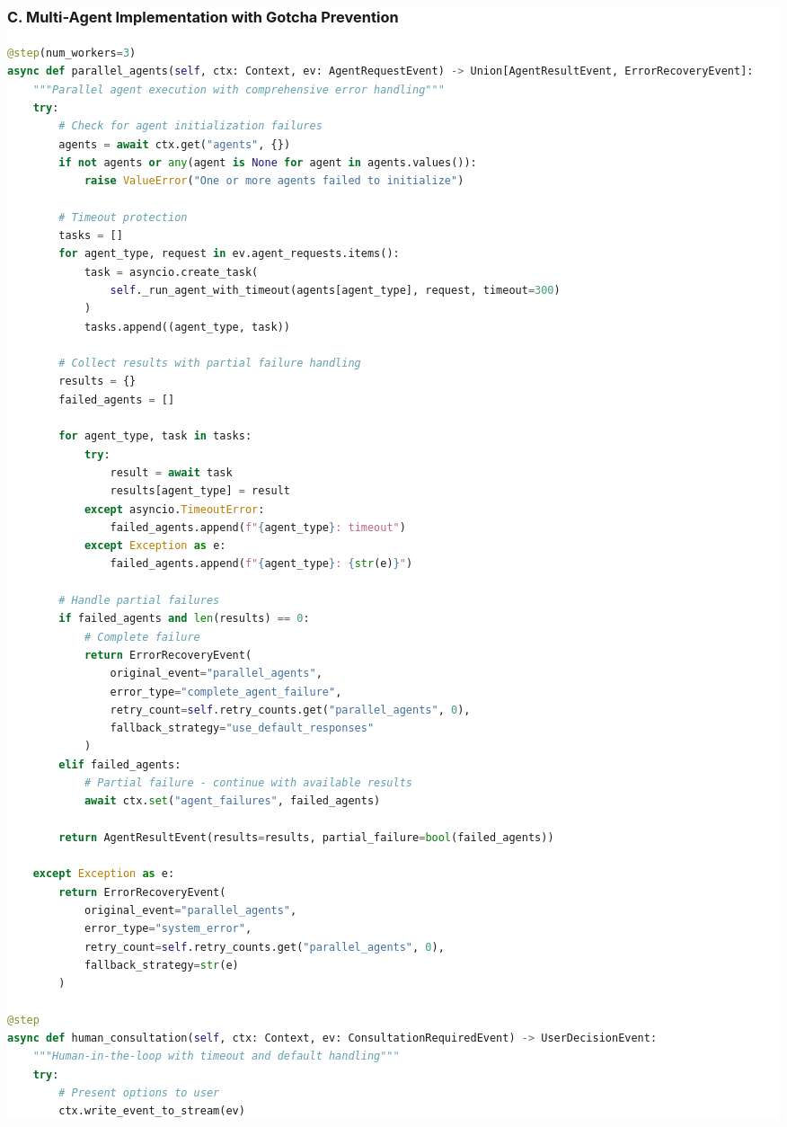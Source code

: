    ### C. Multi-Agent Implementation with Gotcha Prevention
   ```python
   @step(num_workers=3)
   async def parallel_agents(self, ctx: Context, ev: AgentRequestEvent) -> Union[AgentResultEvent, ErrorRecoveryEvent]:
       """Parallel agent execution with comprehensive error handling"""
       try:
           # Check for agent initialization failures
           agents = await ctx.get("agents", {})
           if not agents or any(agent is None for agent in agents.values()):
               raise ValueError("One or more agents failed to initialize")
           
           # Timeout protection
           tasks = []
           for agent_type, request in ev.agent_requests.items():
               task = asyncio.create_task(
                   self._run_agent_with_timeout(agents[agent_type], request, timeout=300)
               )
               tasks.append((agent_type, task))
           
           # Collect results with partial failure handling
           results = {}
           failed_agents = []
           
           for agent_type, task in tasks:
               try:
                   result = await task
                   results[agent_type] = result
               except asyncio.TimeoutError:
                   failed_agents.append(f"{agent_type}: timeout")
               except Exception as e:
                   failed_agents.append(f"{agent_type}: {str(e)}")
           
           # Handle partial failures
           if failed_agents and len(results) == 0:
               # Complete failure
               return ErrorRecoveryEvent(
                   original_event="parallel_agents",
                   error_type="complete_agent_failure",
                   retry_count=self.retry_counts.get("parallel_agents", 0),
                   fallback_strategy="use_default_responses"
               )
           elif failed_agents:
               # Partial failure - continue with available results
               await ctx.set("agent_failures", failed_agents)
           
           return AgentResultEvent(results=results, partial_failure=bool(failed_agents))
           
       except Exception as e:
           return ErrorRecoveryEvent(
               original_event="parallel_agents", 
               error_type="system_error",
               retry_count=self.retry_counts.get("parallel_agents", 0),
               fallback_strategy=str(e)
           )
   
   @step
   async def human_consultation(self, ctx: Context, ev: ConsultationRequiredEvent) -> UserDecisionEvent:
       """Human-in-the-loop with timeout and default handling"""
       try:
           # Present options to user
           ctx.write_event_to_stream(ev)
   ```
